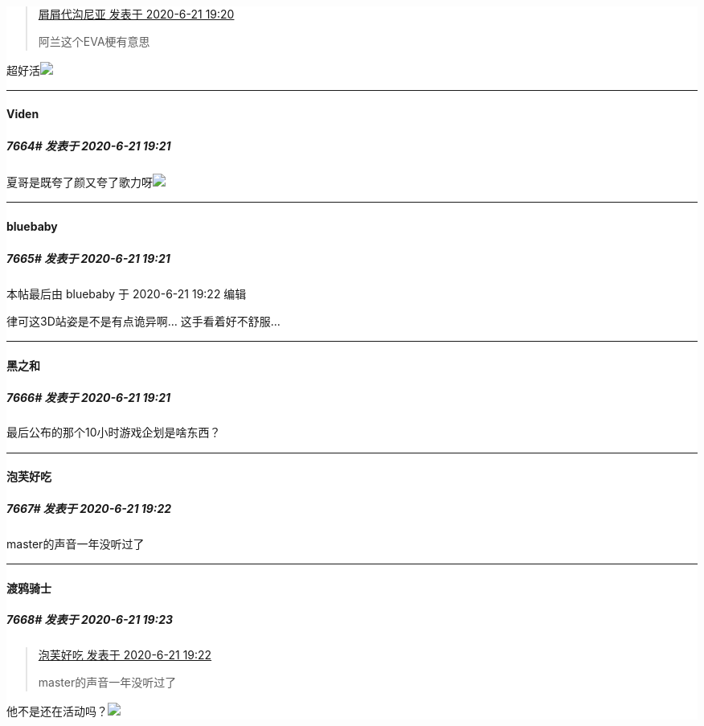 
<blockquote><a href="httphttps://bbs.saraba1st.com/2b/forum.php?mod=redirect&amp;goto=findpost&amp;pid=47892964&amp;ptid=1941579" target="_blank">屑屑代沟尼亚 发表于 2020-6-21 19:20</a>

阿兰这个EVA梗有意思</blockquote>
超好活<img src="https://static.saraba1st.com/image/smiley/face2017/068.png" referrerpolicy="no-referrer">


-----

####  Viden  
##### 7664#       发表于 2020-6-21 19:21


夏哥是既夸了颜又夸了歌力呀<img src="https://static.saraba1st.com/image/smiley/face2017/009.gif" referrerpolicy="no-referrer">


-----

####  bluebaby  
##### 7665#       发表于 2020-6-21 19:21


 本帖最后由 bluebaby 于 2020-6-21 19:22 编辑 

律可这3D站姿是不是有点诡异啊…
这手看着好不舒服…


-----

####  黑之和  
##### 7666#       发表于 2020-6-21 19:21


最后公布的那个10小时游戏企划是啥东西？


-----

####  泡芙好吃  
##### 7667#       发表于 2020-6-21 19:22


master的声音一年没听过了


-----

####  渡鸦骑士  
##### 7668#       发表于 2020-6-21 19:23


<blockquote><a href="httphttps://bbs.saraba1st.com/2b/forum.php?mod=redirect&amp;goto=findpost&amp;pid=47892999&amp;ptid=1941579" target="_blank">泡芙好吃 发表于 2020-6-21 19:22</a>

master的声音一年没听过了</blockquote>
他不是还在活动吗？<img src="https://static.saraba1st.com/image/smiley/face2017/068.png" referrerpolicy="no-referrer">
